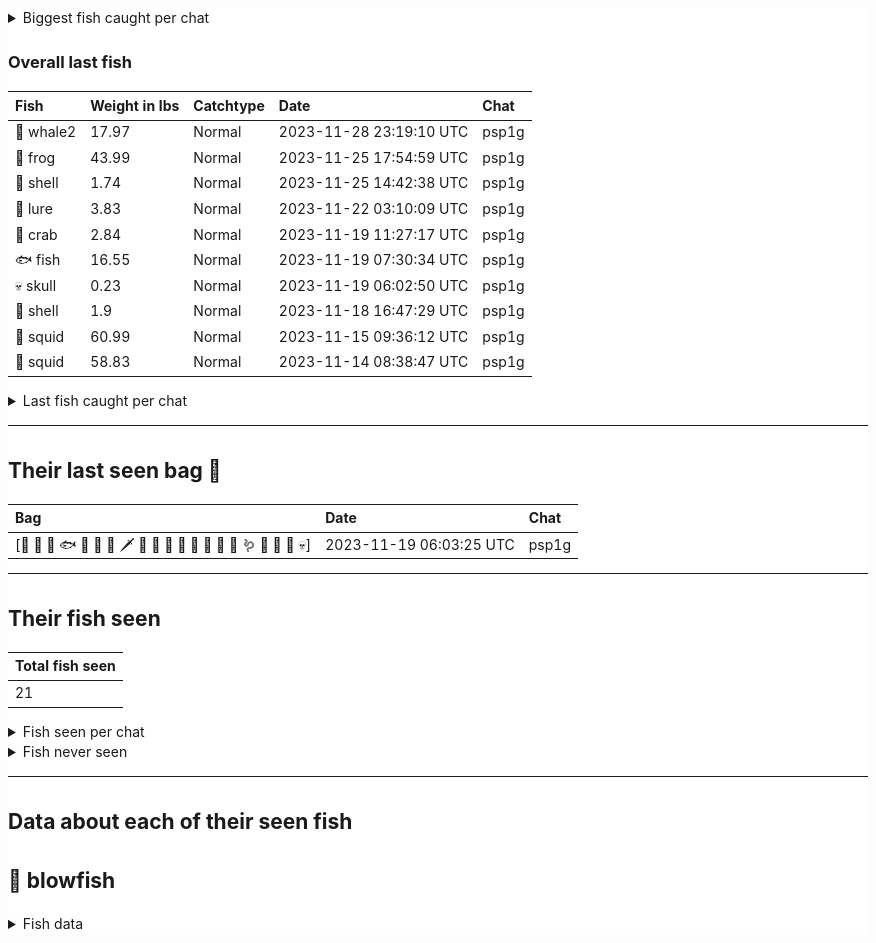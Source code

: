 <details><summary>Biggest fish caught per chat</summary></details>

### Overall last fish
| Fish      | Weight in lbs | Catchtype | Date                    | Chat  |
|:----------|:--------------|:----------|:------------------------|:------|
| 🐋 whale2 | 17.97         | Normal    | 2023-11-28 23:19:10 UTC | psp1g |
| 🐸 frog   | 43.99         | Normal    | 2023-11-25 17:54:59 UTC | psp1g |
| 🐚 shell  | 1.74          | Normal    | 2023-11-25 14:42:38 UTC | psp1g |
| 🎏 lure   | 3.83          | Normal    | 2023-11-22 03:10:09 UTC | psp1g |
| 🦀 crab   | 2.84          | Normal    | 2023-11-19 11:27:17 UTC | psp1g |
| 🐟 fish   | 16.55         | Normal    | 2023-11-19 07:30:34 UTC | psp1g |
| 💀 skull  | 0.23          | Normal    | 2023-11-19 06:02:50 UTC | psp1g |
| 🐚 shell  | 1.9           | Normal    | 2023-11-18 16:47:29 UTC | psp1g |
| 🦑 squid  | 60.99         | Normal    | 2023-11-15 09:36:12 UTC | psp1g |
| 🦑 squid  | 58.83         | Normal    | 2023-11-14 08:38:47 UTC | psp1g |

<details><summary>Last fish caught per chat</summary></details>

---------------

## Their last seen bag 🎒
| Bag                                                             | Date                    | Chat  |
|:----------------------------------------------------------------|:------------------------|:------|
| [🦆 🐡 🐸 🐟 🦈 🐋 🐠 🗡️ 🐚 🐙 🐬 🌿 🦀 🦐 🐌 🪸 🪱 🦑 🦑 🐚 💀] | 2023-11-19 06:03:25 UTC | psp1g |

---------------

## Their fish seen
| Total fish seen |
|:----------------|
| 21              |

<details><summary>Fish seen per chat</summary></details>

<details><summary>Fish never seen</summary></details>

---------------

## Data about each of their seen fish

## 🐡 blowfish

<details><summary>Fish data</summary></details>
